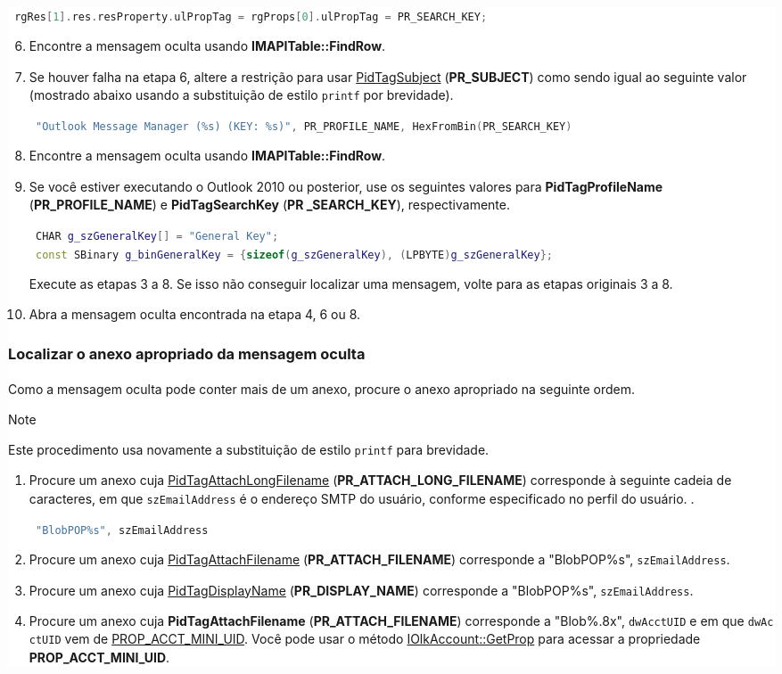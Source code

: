    ```cpp
    rgRes[1].res.resProperty.ulPropTag = rgProps[0].ulPropTag = PR_SEARCH_KEY;
   ```

6. Encontre a mensagem oculta usando **IMAPITable::FindRow**. 
    
7. Se houver falha na etapa 6, altere a restrição para usar [PidTagSubject](https://msdn.microsoft.com/library/aa7ba4d9-c5e0-4ce7-a34e-65f675223bc9%28Office.15%29.aspx) (**PR_SUBJECT**) como sendo igual ao seguinte valor (mostrado abaixo usando a substituição de estilo `printf` por brevidade). 
    
   ```cpp
    "Outlook Message Manager (%s) (KEY: %s)", PR_PROFILE_NAME, HexFromBin(PR_SEARCH_KEY)
   ```

8. Encontre a mensagem oculta usando **IMAPITable::FindRow**.
    
9. Se você estiver executando o Outlook 2010 ou posterior, use os seguintes valores para **PidTagProfileName** (**PR_PROFILE_NAME**) e **PidTagSearchKey** (**PR _SEARCH_KEY**), respectivamente.
    
   ```cpp
    CHAR g_szGeneralKey[] = "General Key"; 
    const SBinary g_binGeneralKey = {sizeof(g_szGeneralKey), (LPBYTE)g_szGeneralKey};
   ```

   Execute as etapas 3 a 8. Se isso não conseguir localizar uma mensagem, volte para as etapas originais 3 a 8.
    
10. Abra a mensagem oculta encontrada na etapa 4, 6 ou 8.

<a name="OL15Con_AuxRef_LocatingMsgsUIDLHistory_FindAttachment"> </a>

### <a name="find-the-appropriate-attachment-of-the-hidden-message"></a>Localizar o anexo apropriado da mensagem oculta

Como a mensagem oculta pode conter mais de um anexo, procure o anexo apropriado na seguinte ordem.
  
> [!NOTE]
> Este procedimento usa novamente a substituição de estilo `printf` para brevidade. 

1. Procure um anexo cuja [PidTagAttachLongFilename](https://msdn.microsoft.com/library/83b69e8f-0b5a-4992-b5b8-160d3bdfa22a%28Office.15%29.aspx) (**PR_ATTACH_LONG_FILENAME**) corresponde à seguinte cadeia de caracteres, em que `szEmailAddress` é o endereço SMTP do usuário, conforme especificado no perfil do usuário. . 
    
   ```cpp
    "BlobPOP%s", szEmailAddress
   ```

2. Procure um anexo cuja [PidTagAttachFilename](https://msdn.microsoft.com/library/cbf34dd6-7733-47f6-9c41-9d82656ca9dc%28Office.15%29.aspx) (**PR_ATTACH_FILENAME**) corresponde a "BlobPOP%s", `szEmailAddress`.
    
3. Procure um anexo cuja [PidTagDisplayName](https://msdn.microsoft.com/library/bd094e00-5c60-4bb3-9a45-b943fab52876%28Office.15%29.aspx) (**PR_DISPLAY_NAME**) corresponde a "BlobPOP%s", `szEmailAddress`.
    
4. Procure um anexo cuja **PidTagAttachFilename** (**PR_ATTACH_FILENAME**) corresponde a "Blob%.8x", `dwAcctUID` e em que `dwAcctUID` vem de [PROP_ACCT_MINI_UID](prop_acct_mini_uid.md). Você pode usar o método [IOlkAccount::GetProp](iolkaccount-getprop.md) para acessar a propriedade **PROP_ACCT_MINI_UID**. 
